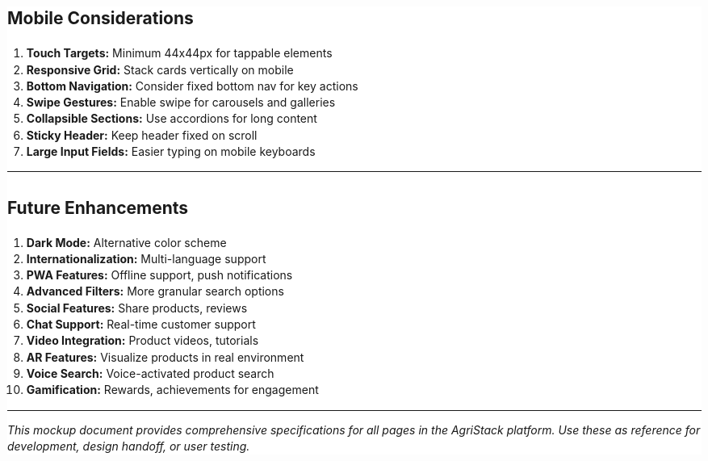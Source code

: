 ## Mobile Considerations

1. **Touch Targets:** Minimum 44x44px for tappable elements
2. **Responsive Grid:** Stack cards vertically on mobile
3. **Bottom Navigation:** Consider fixed bottom nav for key actions
4. **Swipe Gestures:** Enable swipe for carousels and galleries
5. **Collapsible Sections:** Use accordions for long content
6. **Sticky Header:** Keep header fixed on scroll
7. **Large Input Fields:** Easier typing on mobile keyboards

---

## Future Enhancements

1. **Dark Mode:** Alternative color scheme
2. **Internationalization:** Multi-language support
3. **PWA Features:** Offline support, push notifications
4. **Advanced Filters:** More granular search options
5. **Social Features:** Share products, reviews
6. **Chat Support:** Real-time customer support
7. **Video Integration:** Product videos, tutorials
8. **AR Features:** Visualize products in real environment
9. **Voice Search:** Voice-activated product search
10. **Gamification:** Rewards, achievements for engagement

---

*This mockup document provides comprehensive specifications for all pages in the AgriStack platform. Use these as reference for development, design handoff, or user testing.*

